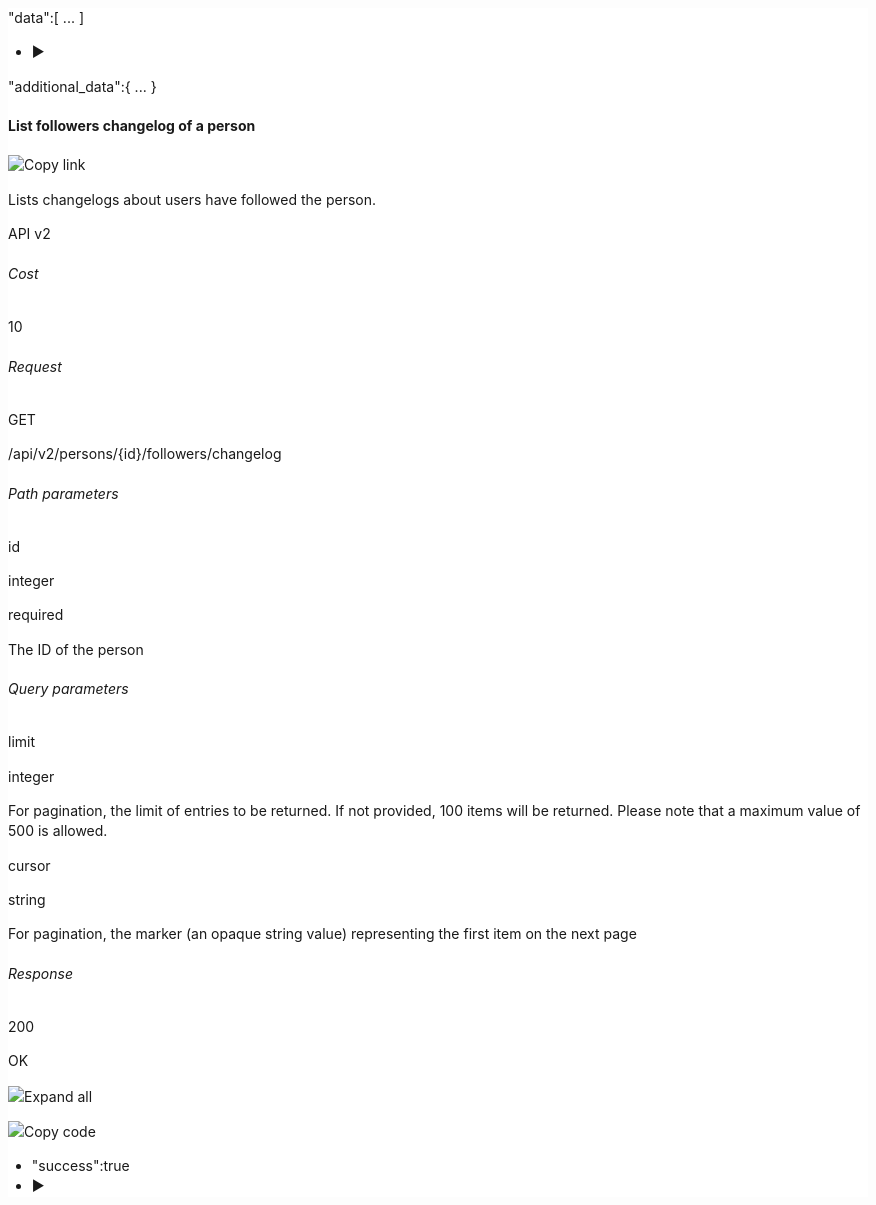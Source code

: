 
"data":\[ ... \]
- ▶


"additional\_data":{ ... }

#### List followers changelog of a person

![Copy link](<Base64-Image-Removed>)

Lists changelogs about users have followed the person.

API v2

###### Cost

10

###### Request

GET

/api/v2/persons/{id}/followers/changelog

###### Path parameters

id

integer

required

The ID of the person

###### Query parameters

limit

integer

For pagination, the limit of entries to be returned. If not provided, 100 items will be returned. Please note that a maximum value of 500 is allowed.

cursor

string

For pagination, the marker (an opaque string value) representing the first item on the next page

###### Response

200

OK

![](<Base64-Image-Removed>)Expand all

![](<Base64-Image-Removed>)Copy code

- "success":true
- ▶
